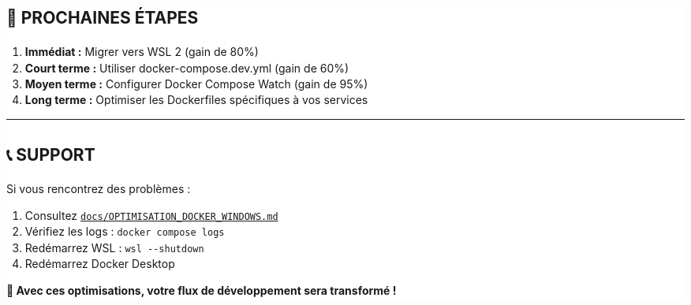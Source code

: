 ## 🎯 **PROCHAINES ÉTAPES**

1. **Immédiat :** Migrer vers WSL 2 (gain de 80%)
2. **Court terme :** Utiliser docker-compose.dev.yml (gain de 60%)
3. **Moyen terme :** Configurer Docker Compose Watch (gain de 95%)
4. **Long terme :** Optimiser les Dockerfiles spécifiques à vos services

---

## 📞 **SUPPORT**

Si vous rencontrez des problèmes :
1. Consultez [`docs/OPTIMISATION_DOCKER_WINDOWS.md`](docs/OPTIMISATION_DOCKER_WINDOWS.md:1)
2. Vérifiez les logs : `docker compose logs`
3. Redémarrez WSL : `wsl --shutdown`
4. Redémarrez Docker Desktop

**🎉 Avec ces optimisations, votre flux de développement sera transformé !**